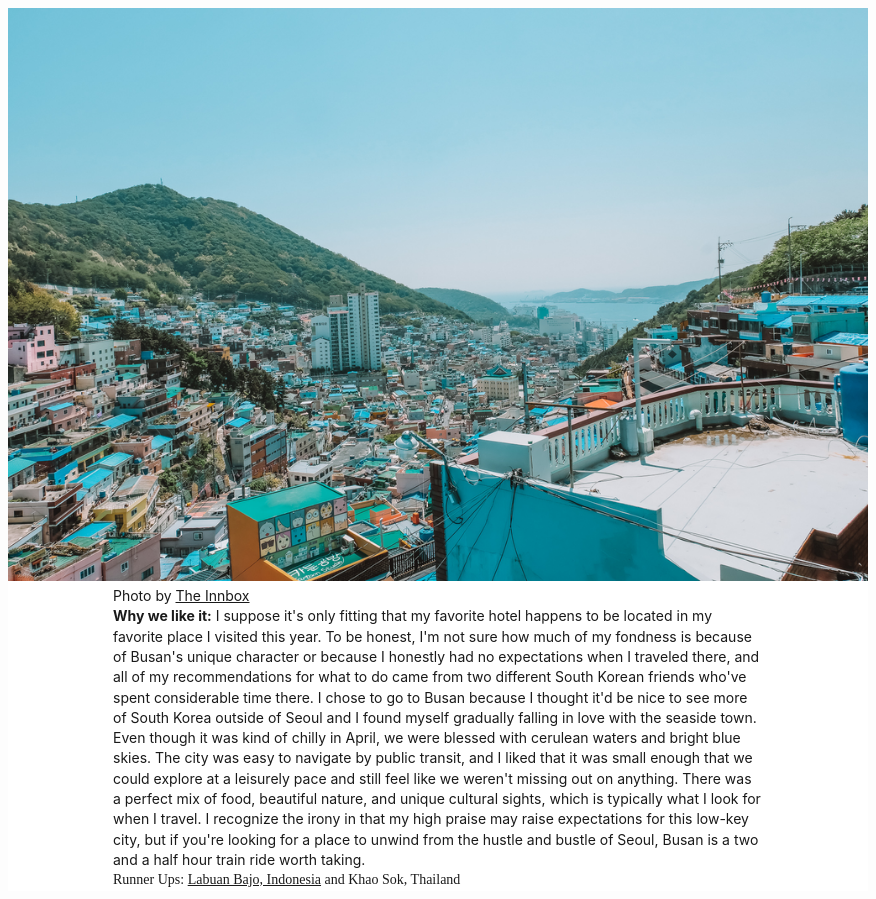 <div class="fl w-100 w-100-ns mb1 mb2-ns">
<img src="../images/bestof2018/busan.jpg">
</div>
<p class="f7 pb3" style="max-width: 650px; margin: auto;">
Photo by <a href="https://www.instagram.com/theinnbox/" target="blank">The Innbox</a></p>

<p class="pb2" style="max-width: 650px; margin: auto;">
<b>Why we like it:</b> I suppose it's only fitting that my favorite hotel happens to be located in my favorite place I visited this year. To be honest, I'm not sure how much of my fondness is because of Busan's unique character or because I honestly had no expectations when I traveled there, and all of my recommendations for what to do came from two different South Korean friends who've spent considerable time there. I chose to go to Busan because I thought it'd be nice to see more of South Korea outside of Seoul and I found myself gradually falling in love with the seaside town. Even though it was kind of chilly in April, we were blessed with cerulean waters and bright blue skies. The city was easy to navigate by public transit, and I liked that it was small enough that we could explore at a leisurely pace and still feel like we weren't missing out on anything. There was a perfect mix of food, beautiful nature, and unique cultural sights, which is typically what I look for when I travel. I recognize the irony in that my high praise may raise expectations for this low-key city, but if you're looking for a place to unwind from the hustle and bustle of Seoul, Busan is a two and a half hour train ride worth taking.</p>

<p id="anchor" class="f4 pt3 pb3 lh-title" style="font-family: 'Gilroy-ExtraBold'; max-width: 650px; margin: auto;">Runner Ups: <a href="http://theinnbox.co/labuan-bajo-day-trip-diary/" target="new">Labuan Bajo, Indonesia</a> and Khao Sok, Thailand</p>
